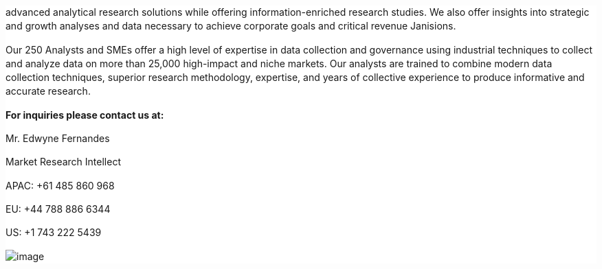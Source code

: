 advanced analytical research solutions while offering information-enriched research studies.&nbsp;</span>We also offer insights into strategic and growth analyses and data necessary to achieve corporate goals and critical revenue Janisions.</p><p><span class="">Our 250 Analysts and SMEs offer a high level of expertise in data collection and governance using industrial techniques to collect and analyze data on more than 25,000 high-impact and niche markets. Our analysts are trained to combine modern data collection techniques, superior research methodology, expertise, and years of collective experience to produce informative and accurate research.</span></p><p><strong>For inquiries please contact us at:</strong></p><p>Mr. Edwyne Fernandes</p><p>Market Research Intellect</p><p>APAC: +61 485 860 968</p><p>EU: +44 788 886 6344</p><p>US: +1 743 222 5439</p>
![image](https://github.com/user-attachments/assets/54f2cfbf-6bec-4b50-974b-0516fb56670b)
